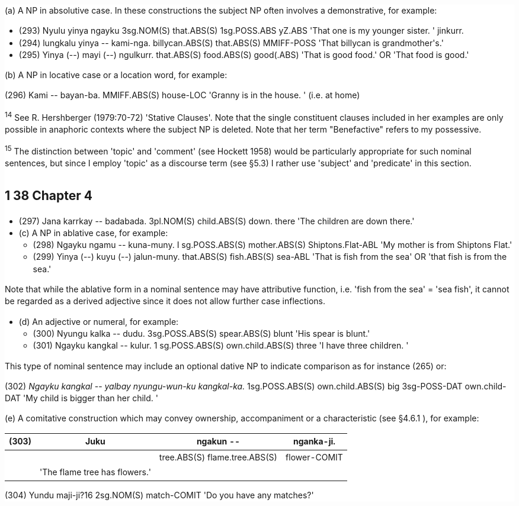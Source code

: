 (a) A NP in absolutive case. In these constructions the subject NP often involves a demonstrative, for example:

- (293) Nyulu yinya ngayku 3sg.NOM(S) that.ABS(S) 1sg.POSS.ABS yZ.ABS 'That one is my younger sister. ' jinkurr.
- (294) lungkalu yinya -- kami-nga. billycan.ABS(S) that.ABS(S) MMIFF-POSS 'That billycan is grandmother's.'
- (295) Yinya (--) mayi (--) ngulkurr. that.ABS(S) food.ABS(S) good(.ABS) 'That is good food.' OR 'That food is good.'

(b) A NP in locative case or a location word, for example:

(296) Kami -- bayan-ba. MMIFF.ABS(S) house-LOC 'Granny is in the house. ' (i.e. at home)

<sup>14</sup> See R. Hershberger (1979:70-72) 'Stative Clauses'. Note that the single constituent clauses included in her examples are only possible in anaphoric contexts where the subject NP is deleted. Note that her term "Benefactive" refers to my possessive.

<sup>15</sup> The distinction between 'topic' and 'comment' (see Hockett 1958) would be particularly appropriate for such nominal sentences, but since I employ 'topic' as a discourse term (see §5.3) I rather use 'subject' and 'predicate' in this section.

## 1 38 Chapter 4

- (297) Jana karrkay -- badabada. 3pl.NOM(S) child.ABS(S) down. there 'The children are down there.'
- (c) A NP in ablative case, for example:
	- (298) Ngayku ngamu -- kuna-muny. I sg.POSS.ABS(S) mother.ABS(S) Shiptons.Flat-ABL 'My mother is from Shiptons Flat.'
	- (299) Yinya (--) kuyu (--) jalun-muny. that.ABS(S) fish.ABS(S) sea-ABL 'That is fish from the sea' OR 'that fish is from the sea.'

Note that while the ablative form in a nominal sentence may have attributive function, i.e. 'fish from the sea' = 'sea fish', it cannot be regarded as a derived adjective since it does not allow further case inflections.

- (d) An adjective or numeral, for example:
	- (300) Nyungu kalka -- dudu. 3sg.POSS.ABS(S) spear.ABS(S) blunt 'His spear is blunt.'
	- (301) Ngayku kangkal -- kulur. 1 sg.POSS.ABS(S) own.child.ABS(S) three 'I have three children. '

This type of nominal sentence may include an optional dative NP to indicate comparison as for instance (265) or:

(302) *Ngayku kangkal* -- *yalbay nyungu-wun-ku kangkal-ka.* 1sg.POSS.ABS(S) own.child.ABS(S) big 3sg-POSS-DAT own.child-DAT 'My child is bigger than her child. '

(e) A comitative construction which may convey ownership, accompaniment or a characteristic (see §4.6.1 ), for example:

| (303) | Juku                          | ngakun --                     | nganka-ji.   |
|-------|-------------------------------|-------------------------------|--------------|
|       |                               | tree.ABS(S) flame.tree.ABS(S) | flower-COMIT |
|       | 'The flame tree has flowers.' |                               |              |

(304) Yundu maji-ji?16 2sg.NOM(S) match-COMIT 'Do you have any matches?'
